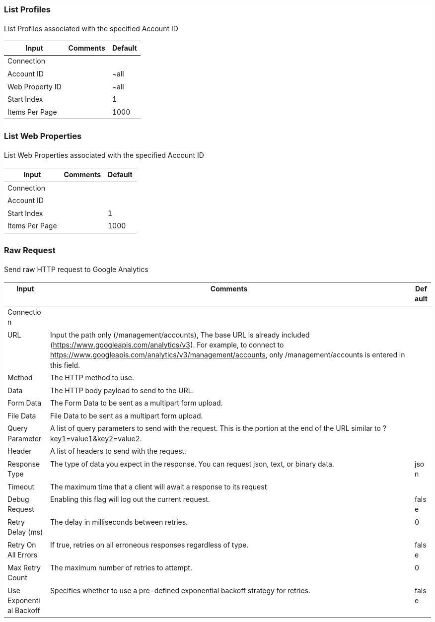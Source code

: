 ### List Profiles

List Profiles associated with the specified Account ID

| Input           | Comments | Default |
| --------------- | -------- | ------- |
| Connection      |          |         |
| Account ID      |          | ~all    |
| Web Property ID |          | ~all    |
| Start Index     |          | 1       |
| Items Per Page  |          | 1000    |

### List Web Properties

List Web Properties associated with the specified Account ID

| Input          | Comments | Default |
| -------------- | -------- | ------- |
| Connection     |          |         |
| Account ID     |          |         |
| Start Index    |          | 1       |
| Items Per Page |          | 1000    |

### Raw Request

Send raw HTTP request to Google Analytics

| Input                   | Comments                                                                                                                                                                                                                                                            | Default |
| ----------------------- | ------------------------------------------------------------------------------------------------------------------------------------------------------------------------------------------------------------------------------------------------------------------- | ------- |
| Connection              |                                                                                                                                                                                                                                                                     |         |
| URL                     | Input the path only (/management/accounts), The base URL is already included (https://www.googleapis.com/analytics/v3). For example, to connect to https://www.googleapis.com/analytics/v3/management/accounts, only /management/accounts is entered in this field. |         |
| Method                  | The HTTP method to use.                                                                                                                                                                                                                                             |         |
| Data                    | The HTTP body payload to send to the URL.                                                                                                                                                                                                                           |         |
| Form Data               | The Form Data to be sent as a multipart form upload.                                                                                                                                                                                                                |         |
| File Data               | File Data to be sent as a multipart form upload.                                                                                                                                                                                                                    |         |
| Query Parameter         | A list of query parameters to send with the request. This is the portion at the end of the URL similar to ?key1=value1&key2=value2.                                                                                                                                 |         |
| Header                  | A list of headers to send with the request.                                                                                                                                                                                                                         |         |
| Response Type           | The type of data you expect in the response. You can request json, text, or binary data.                                                                                                                                                                            | json    |
| Timeout                 | The maximum time that a client will await a response to its request                                                                                                                                                                                                 |         |
| Debug Request           | Enabling this flag will log out the current request.                                                                                                                                                                                                                | false   |
| Retry Delay (ms)        | The delay in milliseconds between retries.                                                                                                                                                                                                                          | 0       |
| Retry On All Errors     | If true, retries on all erroneous responses regardless of type.                                                                                                                                                                                                     | false   |
| Max Retry Count         | The maximum number of retries to attempt.                                                                                                                                                                                                                           | 0       |
| Use Exponential Backoff | Specifies whether to use a pre-defined exponential backoff strategy for retries.                                                                                                                                                                                    | false   |
